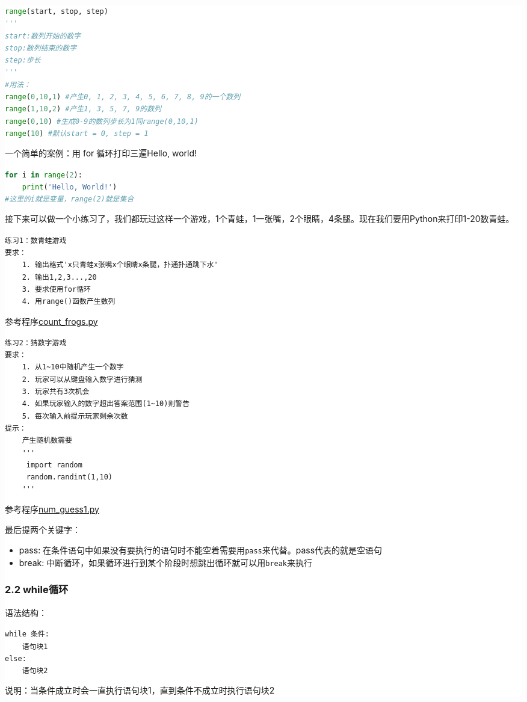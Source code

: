 ```python
range(start, stop, step)
'''
start:数列开始的数字
stop:数列结束的数字
step:步长
'''
#用法：
range(0,10,1) #产生0, 1, 2, 3, 4, 5, 6, 7, 8, 9的一个数列
range(1,10,2) #产生1, 3, 5, 7, 9的数列
range(0,10) #生成0-9的数列步长为1同range(0,10,1)
range(10) #默认start = 0, step = 1
```

一个简单的案例：用 for 循环打印三遍Hello, world!
```python
for i in range(2):
	print('Hello, World!')
#这里的i就是变量，range(2)就是集合
```
接下来可以做一个小练习了，我们都玩过这样一个游戏，1个青蛙，1一张嘴，2个眼睛，4条腿。现在我们要用Python来打印1-20数青蛙。
```
练习1：数青蛙游戏
要求：
	1. 输出格式'x只青蛙x张嘴x个眼睛x条腿，扑通扑通跳下水'
	2. 输出1,2,3...,20
	3. 要求使用for循环
	4. 用range()函数产生数列
```
参考程序[count_frogs.py](../code/count_frogs.py)
```
练习2：猜数字游戏
要求：
	1. 从1~10中随机产生一个数字
	2. 玩家可以从键盘输入数字进行猜测
	3. 玩家共有3次机会
	4. 如果玩家输入的数字超出答案范围(1~10)则警告
	5. 每次输入前提示玩家剩余次数
提示：
	产生随机数需要
	'''
	 import random
	 random.randint(1,10)
	'''
```
参考程序[num_guess1.py](../code/num_guess1.py)

最后提两个关键字：
- pass: 在条件语句中如果没有要执行的语句时不能空着需要用`pass`来代替。pass代表的就是空语句
- break: 中断循环，如果循环进行到某个阶段时想跳出循环就可以用`break`来执行

### 2.2 while循环
语法结构：
```
while 条件:
	语句块1
else:
	语句块2
```
说明：当条件成立时会一直执行语句块1，直到条件不成立时执行语句块2

